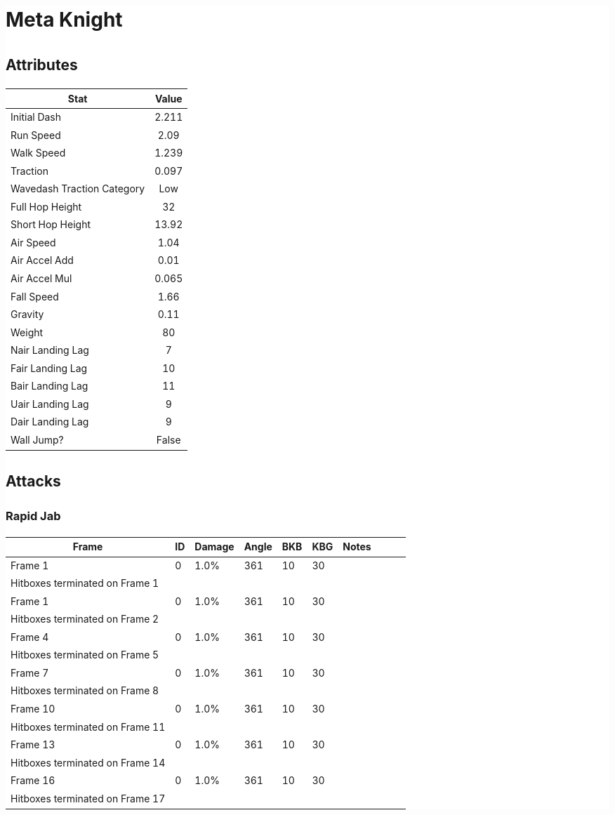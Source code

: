 # Meta Knight
## Attributes
| Stat | Value |
| ------------- |:-------------:|
Initial Dash | 2.211|
Run Speed | 2.09|
Walk Speed | 1.239|
Traction | 0.097|
Wavedash Traction Category | Low|
Full Hop Height | 32|
Short Hop Height | 13.92|
Air Speed | 1.04|
Air Accel Add | 0.01|
Air Accel Mul | 0.065|
Fall Speed | 1.66|
Gravity | 0.11|
Weight | 80|
Nair Landing Lag | 7|
Fair Landing Lag | 10|
Bair Landing Lag | 11|
Uair Landing Lag | 9|
Dair Landing Lag | 9|
Wall Jump? | False|




## Attacks







### Rapid Jab
|Frame|ID|Damage|Angle|BKB|KBG|Notes| | | |
|-|-|-|-|-|-|-|-|-|-|
|Frame 1| 0| 1.0%| 361| 10| 30|
|Hitboxes terminated on Frame 1|
|Frame 1| 0| 1.0%| 361| 10| 30|
|Hitboxes terminated on Frame 2|
|Frame 4| 0| 1.0%| 361| 10| 30|
|Hitboxes terminated on Frame 5|
|Frame 7| 0| 1.0%| 361| 10| 30|
|Hitboxes terminated on Frame 8|
|Frame 10| 0| 1.0%| 361| 10| 30|
|Hitboxes terminated on Frame 11|
|Frame 13| 0| 1.0%| 361| 10| 30|
|Hitboxes terminated on Frame 14|
|Frame 16| 0| 1.0%| 361| 10| 30|
|Hitboxes terminated on Frame 17|
